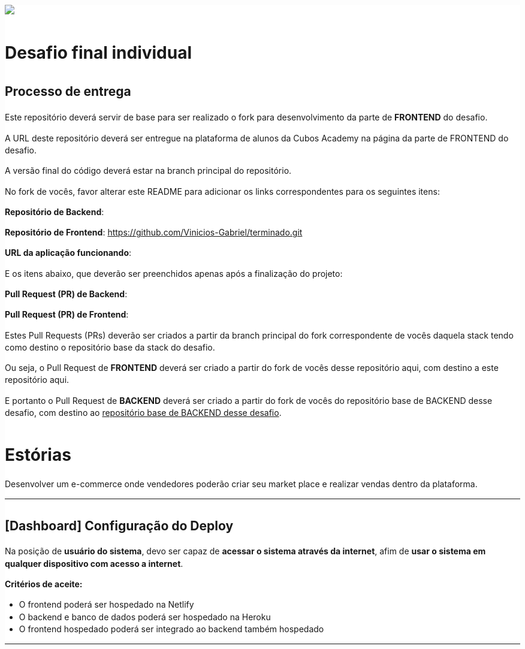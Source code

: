![](https://i.imgur.com/xG74tOh.png)

# Desafio final individual

## Processo de entrega

Este repositório deverá servir de base para ser realizado o fork para desenvolvimento da parte de **FRONTEND** do desafio.

A URL deste repositório deverá ser entregue na plataforma de alunos da Cubos Academy na página da parte de FRONTEND do desafio.

A versão final do código deverá estar na branch principal do repositório.

No fork de vocês, favor alterar este README para adicionar os links correspondentes para os seguintes itens:

**Repositório de Backend**: 

**Repositório de Frontend**: https://github.com/Vinicios-Gabriel/terminado.git

**URL da aplicação funcionando**: 

E os itens abaixo, que deverão ser preenchidos apenas após a finalização do projeto:

**Pull Request (PR) de Backend**: 

**Pull Request (PR) de Frontend**: 

Estes Pull Requests (PRs) deverão ser criados a partir da branch principal do fork correspondente de vocês daquela stack tendo como destino o repositório base da stack do desafio.

Ou seja, o Pull Request de **FRONTEND** deverá ser criado a partir do fork de vocês desse repositório aqui, com destino a este repositório aqui.

E portanto o Pull Request de **BACKEND** deverá ser criado a partir do fork de vocês do repositório base de BACKEND desse desafio, com destino ao [repositório base de BACKEND desse desafio](https://github.com/cubos-academy/back-integral-m05-desafio-individual-t09).

# Estórias

Desenvolver um e-commerce onde vendedores poderão criar seu market place e realizar vendas dentro da plataforma.

---

## [Dashboard] Configuração do Deploy

Na posição de **usuário do sistema**, devo ser capaz de **acessar o sistema através da internet**, afim de **usar o sistema em qualquer dispositivo com acesso a internet**.

**Critérios de aceite:**

- O frontend poderá ser hospedado na Netlify
- O backend e banco de dados poderá ser hospedado na Heroku
- O frontend hospedado poderá ser integrado ao backend também hospedado

---